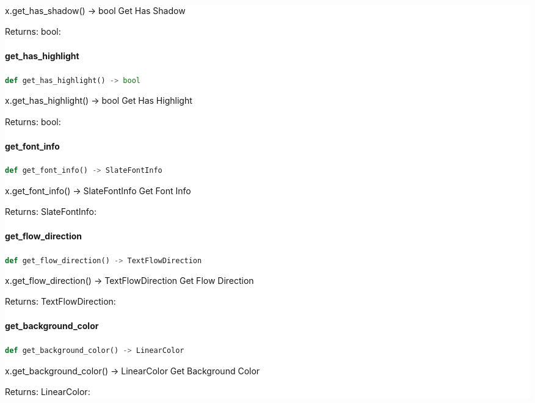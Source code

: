 x.get_has_shadow() -> bool
Get Has Shadow

Returns:
    bool:

<a id="unreal.DMRenderTargetTextRenderer.get_has_highlight"></a>

#### get_has_highlight

```python
def get_has_highlight() -> bool
```

x.get_has_highlight() -> bool
Get Has Highlight

Returns:
    bool:

<a id="unreal.DMRenderTargetTextRenderer.get_font_info"></a>

#### get_font_info

```python
def get_font_info() -> SlateFontInfo
```

x.get_font_info() -> SlateFontInfo
Get Font Info

Returns:
    SlateFontInfo:

<a id="unreal.DMRenderTargetTextRenderer.get_flow_direction"></a>

#### get_flow_direction

```python
def get_flow_direction() -> TextFlowDirection
```

x.get_flow_direction() -> TextFlowDirection
Get Flow Direction

Returns:
    TextFlowDirection:

<a id="unreal.DMRenderTargetTextRenderer.get_background_color"></a>

#### get_background_color

```python
def get_background_color() -> LinearColor
```

x.get_background_color() -> LinearColor
Get Background Color

Returns:
    LinearColor:
